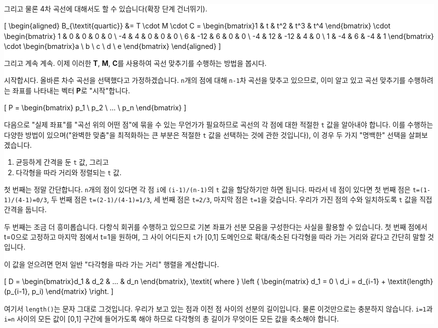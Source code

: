 그리고 물론 4차 곡선에 대해서도 할 수 있습니다(확장 단계 건너뛰기).

\[
  \begin{aligned}
    B_{\textit{quartic}} &= T \cdot M \cdot C =
      \begin{bmatrix}1 & t & t^2 & t^3 & t^4 \end{bmatrix}
      \cdot
      \begin{bmatrix}
        1 &   0 &   0 &  0 & 0 \\
       -4 &   4 &   0 &  0 & 0 \\
        6 & -12 &   6 &  0 & 0 \\
       -4 &  12 & -12 &  4 & 0 \\
        1 &  -4 &   6 & -4 & 1
      \end{bmatrix}
      \cdot
      \begin{bmatrix}a  \\ b \\ c \\ d \\ e \end{bmatrix}
  \end{aligned}
\]

그리고 계속 계속. 이제 이러한 **T**, **M**, **C**를 사용하여 곡선 맞추기를 수행하는 방법을 봅시다.

</div>

시작합시다. 올바른 차수 곡선을 선택했다고 가정하겠습니다. `n`개의 점에 대해 `n-1`차 곡선을 맞추고 있으므로, 이미 알고 있고 곡선 맞추기를 수행하려는 좌표를 나타내는 벡터 **P**로 "시작"합니다.

\[
  P = \begin{bmatrix} p_1 \\ p_2 \\ ... \\ p_n \end{bmatrix}
\]

다음으로 "실제 좌표"를 "곡선 위의 어떤 점"에 묶을 수 있는 무언가가 필요하므로 곡선의 각 점에 대한 적절한 `t` 값을 알아내야 합니다. 이를 수행하는 다양한 방법이 있으며("완벽한 맞춤"을 최적화하는 큰 부분은 적절한 `t` 값을 선택하는 것에 관한 것입니다), 이 경우 두 가지 "명백한" 선택을 살펴보겠습니다.

1. 균등하게 간격을 둔 `t` 값, 그리고
2. 다각형을 따라 거리와 정렬되는 `t` 값.

첫 번째는 정말 간단합니다. `n`개의 점이 있다면 각 점 `i`에 `(i-1)/(n-1)`의 `t` 값을 할당하기만 하면 됩니다. 따라서 네 점이 있다면 첫 번째 점은 `t=(1-1)/(4-1)=0/3`, 두 번째 점은 `t=(2-1)/(4-1)=1/3`, 세 번째 점은 `t=2/3`, 마지막 점은 `t=1`을 갖습니다. 우리가 가진 점의 수와 일치하도록 `t` 값을 직접 간격을 둡니다.

두 번째는 조금 더 흥미롭습니다. 다항식 회귀를 수행하고 있으므로 기본 좌표가 선분 모음을 구성한다는 사실을 활용할 수 있습니다. 첫 번째 점에서 t=0으로 고정하고 마지막 점에서 t=1을 원하며, 그 사이 어디든지 `t`가 [0,1] 도메인으로 확대/축소된 다각형을 따라 가는 거리와 같다고 간단히 말할 것입니다.

이 값을 얻으려면 먼저 일반 "다각형을 따라 가는 거리" 행렬을 계산합니다.

\[
  D = \begin{bmatrix}d_1 & d_2 & ... & d_n \end{bmatrix}, \textit{ where }
  \left \{
  \begin{matrix}
    d_1 = 0 \\
    d_i = d_{i-1} + \textit{length}(p_{i-1}, p_i)
  \end{matrix}
  \right.
\]

여기서 `length()`는 문자 그대로 그것입니다. 우리가 보고 있는 점과 이전 점 사이의 선분의 길이입니다. 물론 이것만으로는 충분하지 않습니다. `i=1`과 `i=n` 사이의 모든 값이 [0,1] 구간에 들어가도록 해야 하므로 다각형의 총 길이가 무엇이든 모든 값을 축소해야 합니다.

